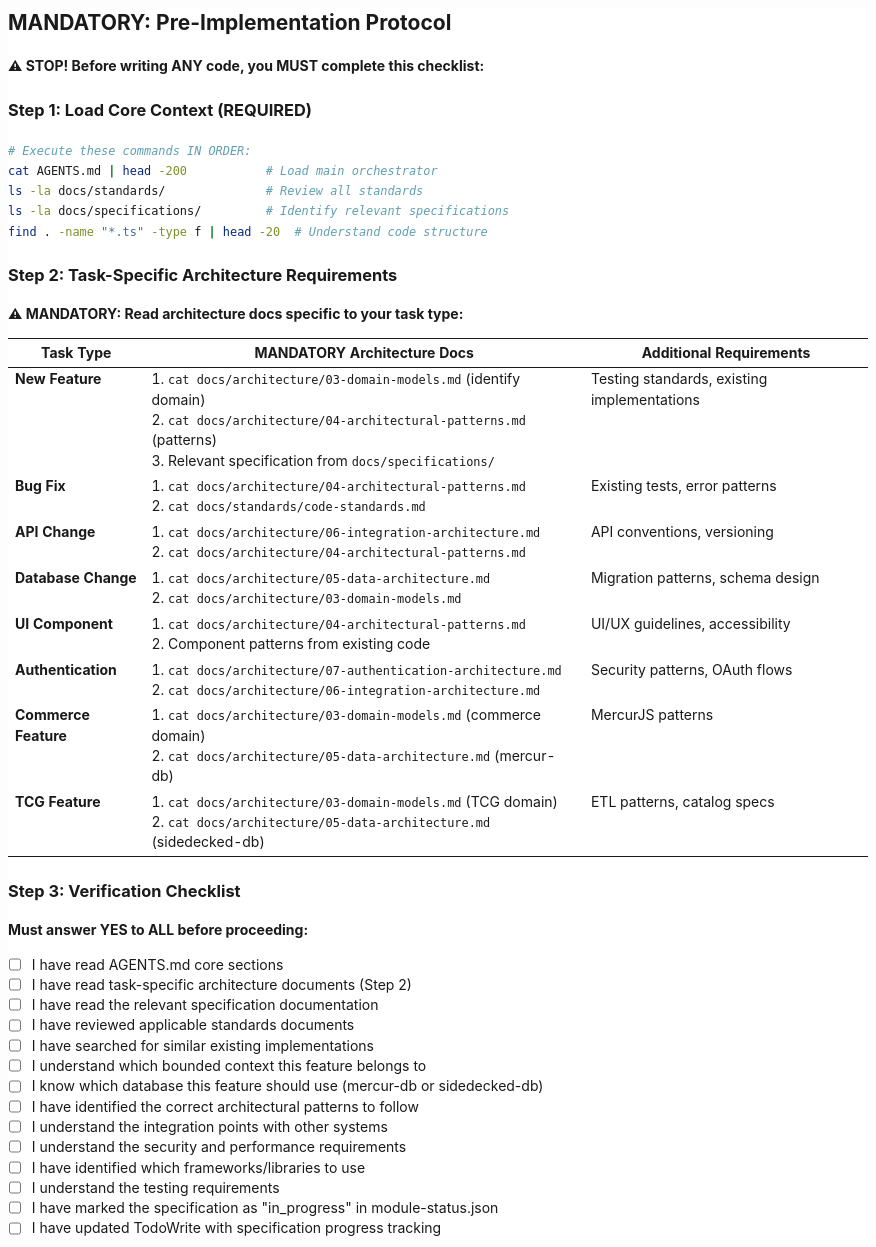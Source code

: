 
## MANDATORY: Pre-Implementation Protocol

**⚠️ STOP! Before writing ANY code, you MUST complete this checklist:**

### Step 1: Load Core Context (REQUIRED)

```bash
# Execute these commands IN ORDER:
cat AGENTS.md | head -200           # Load main orchestrator
ls -la docs/standards/              # Review all standards
ls -la docs/specifications/         # Identify relevant specifications
find . -name "*.ts" -type f | head -20  # Understand code structure
```

### Step 2: Task-Specific Architecture Requirements

**⚠️ MANDATORY: Read architecture docs specific to your task type:**

| Task Type            | **MANDATORY Architecture Docs**                                                                                                                                                                 | **Additional Requirements**                 |
| -------------------- | ----------------------------------------------------------------------------------------------------------------------------------------------------------------------------------------------- | ------------------------------------------- |
| **New Feature**      | 1. `cat docs/architecture/03-domain-models.md` (identify domain)<br>2. `cat docs/architecture/04-architectural-patterns.md` (patterns)<br>3. Relevant specification from `docs/specifications/` | Testing standards, existing implementations |
| **Bug Fix**          | 1. `cat docs/architecture/04-architectural-patterns.md`<br>2. `cat docs/standards/code-standards.md`                                                                                            | Existing tests, error patterns              |
| **API Change**       | 1. `cat docs/architecture/06-integration-architecture.md`<br>2. `cat docs/architecture/04-architectural-patterns.md`                                                                            | API conventions, versioning                 |
| **Database Change**  | 1. `cat docs/architecture/05-data-architecture.md`<br>2. `cat docs/architecture/03-domain-models.md`                                                                                            | Migration patterns, schema design           |
| **UI Component**     | 1. `cat docs/architecture/04-architectural-patterns.md`<br>2. Component patterns from existing code                                                                                             | UI/UX guidelines, accessibility             |
| **Authentication**   | 1. `cat docs/architecture/07-authentication-architecture.md`<br>2. `cat docs/architecture/06-integration-architecture.md`                                                                       | Security patterns, OAuth flows              |
| **Commerce Feature** | 1. `cat docs/architecture/03-domain-models.md` (commerce domain)<br>2. `cat docs/architecture/05-data-architecture.md` (mercur-db)                                                              | MercurJS patterns                           |
| **TCG Feature**      | 1. `cat docs/architecture/03-domain-models.md` (TCG domain)<br>2. `cat docs/architecture/05-data-architecture.md` (sidedecked-db)                                                               | ETL patterns, catalog specs                 |

### Step 3: Verification Checklist

**Must answer YES to ALL before proceeding:**

- [ ] I have read AGENTS.md core sections
- [ ] I have read task-specific architecture documents (Step 2)
- [ ] I have read the relevant specification documentation
- [ ] I have reviewed applicable standards documents
- [ ] I have searched for similar existing implementations
- [ ] I understand which bounded context this feature belongs to
- [ ] I know which database this feature should use (mercur-db or sidedecked-db)
- [ ] I have identified the correct architectural patterns to follow
- [ ] I understand the integration points with other systems
- [ ] I understand the security and performance requirements
- [ ] I have identified which frameworks/libraries to use
- [ ] I understand the testing requirements
- [ ] I have marked the specification as "in_progress" in module-status.json
- [ ] I have updated TodoWrite with specification progress tracking
